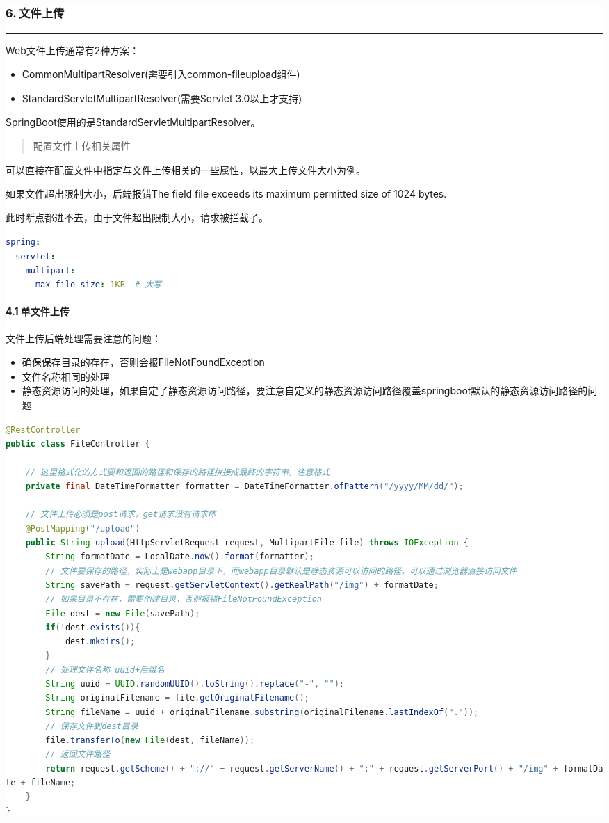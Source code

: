 



### 6. 文件上传

***

Web文件上传通常有2种方案：

* CommonMultipartResolver(需要引入common-fileupload组件)

* StandardServletMultipartResolver(需要Servlet 3.0以上才支持)

SpringBoot使用的是StandardServletMultipartResolver。

> 配置文件上传相关属性

可以直接在配置文件中指定与文件上传相关的一些属性，以最大上传文件大小为例。

如果文件超出限制大小，后端报错The field file exceeds its maximum permitted size of 1024 bytes.

此时断点都进不去，由于文件超出限制大小，请求被拦截了。

```yml
spring:
  servlet:
    multipart:
      max-file-size: 1KB  # 大写
```

#### 4.1 单文件上传

文件上传后端处理需要注意的问题：

* 确保保存目录的存在，否则会报FileNotFoundException
* 文件名称相同的处理
* 静态资源访问的处理，如果自定了静态资源访问路径，要注意自定义的静态资源访问路径覆盖springboot默认的静态资源访问路径的问题

```java
@RestController
public class FileController {
	
    // 这里格式化的方式要和返回的路径和保存的路径拼接成最终的字符串，注意格式
    private final DateTimeFormatter formatter = DateTimeFormatter.ofPattern("/yyyy/MM/dd/");
	
    // 文件上传必须是post请求，get请求没有请求体
    @PostMapping("/upload")
    public String upload(HttpServletRequest request, MultipartFile file) throws IOException {
        String formatDate = LocalDate.now().format(formatter);
        // 文件要保存的路径，实际上是webapp目录下，而webapp目录默认是静态资源可以访问的路径，可以通过浏览器直接访问文件
        String savePath = request.getServletContext().getRealPath("/img") + formatDate;
        // 如果目录不存在，需要创建目录，否则报错FileNotFoundException
        File dest = new File(savePath);
        if(!dest.exists()){
            dest.mkdirs();
        }
        // 处理文件名称 uuid+后缀名
        String uuid = UUID.randomUUID().toString().replace("-", "");
        String originalFilename = file.getOriginalFilename();
        String fileName = uuid + originalFilename.substring(originalFilename.lastIndexOf("."));
        // 保存文件到dest目录
        file.transferTo(new File(dest, fileName));
        // 返回文件路径
        return request.getScheme() + "://" + request.getServerName() + ":" + request.getServerPort() + "/img" + formatDate + fileName;
    }
}
```
